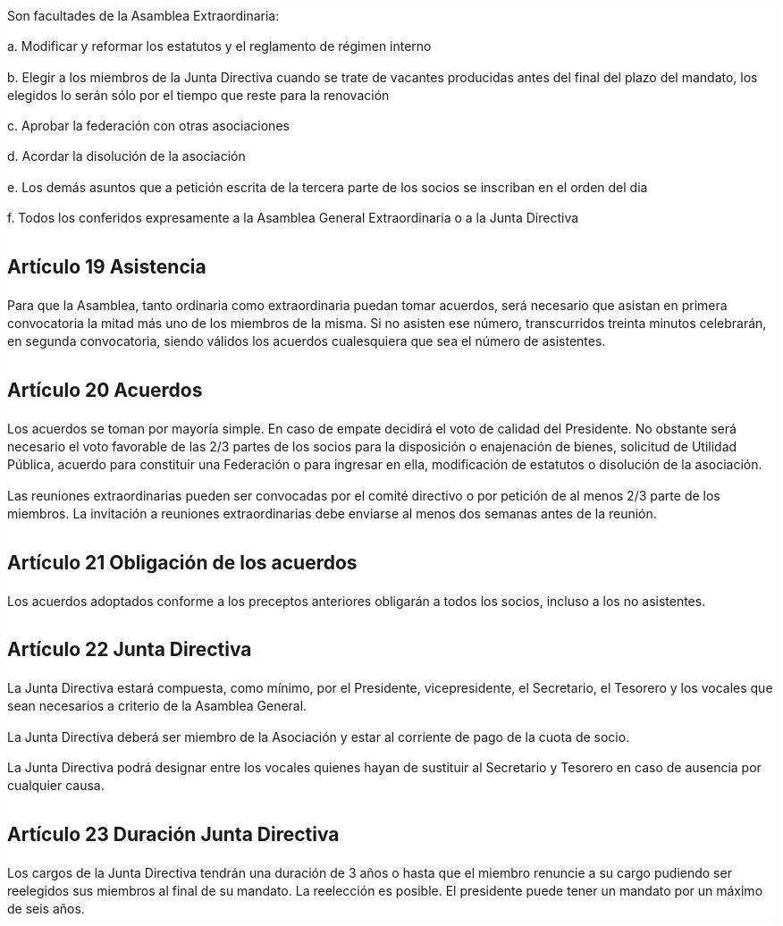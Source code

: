 Son facultades de la Asamblea Extraordinaria:

a.  Modificar y reformar los estatutos y el reglamento de régimen interno

b.  Elegir a los miembros de la Junta Directiva cuando se trate de vacantes producidas antes del final del plazo del mandato, los elegidos lo serán sólo por el tiempo que reste para la renovación

c.  Aprobar la federación con otras asociaciones

d.  Acordar la disolución de la asociación

e.  Los demás asuntos que a petición escrita de la tercera parte de los socios se inscriban en el orden del dia

f.  Todos los conferidos expresamente a la Asamblea General Extraordinaria o a la Junta Directiva

Artículo 19 Asistencia
----------------------

Para que la Asamblea, tanto ordinaria como extraordinaria puedan tomar acuerdos, será necesario que asistan en primera convocatoria la mitad más uno de los miembros de la misma. Si no asisten ese número, transcurridos treinta minutos celebrarán, en segunda convocatoria, siendo válidos los acuerdos cualesquiera que sea el número de asistentes. 

Artículo 20 Acuerdos
--------------------

Los acuerdos se toman por mayoría simple. En caso de empate decidirá el voto de calidad del Presidente. No obstante será necesario el voto favorable de las 2/3 partes de los socios para la disposición o enajenación de bienes, solicitud de Utilidad Pública, acuerdo para constituir una Federación o para ingresar en ella, modificación de estatutos o disolución de la asociación. 

Las reuniones extraordinarias pueden ser convocadas por el comité directivo o por petición de al menos 2/3 parte de los miembros. La invitación a reuniones extraordinarias debe enviarse al menos dos semanas antes de la reunión.

Artículo 21 Obligación de los acuerdos
--------------------------------------

Los acuerdos adoptados conforme a los preceptos anteriores obligarán a todos los socios, incluso a los no asistentes. 

Artículo 22 Junta Directiva
---------------------------

La Junta Directiva estará compuesta, como mínimo, por el Presidente, vicepresidente, el Secretario, el Tesorero y los vocales que sean necesarios a criterio de la Asamblea General.

La Junta Directiva deberá ser miembro de la Asociación y estar al corriente de pago de la cuota de socio.

La Junta Directiva podrá designar entre los vocales quienes hayan de sustituir al Secretario y Tesorero en caso de ausencia por cualquier causa. 

Artículo 23 Duración Junta Directiva
------------------------------------

Los cargos de la Junta Directiva tendrán una duración de 3 años o hasta que el miembro renuncie a su cargo pudiendo ser reelegidos sus miembros al final de su mandato. La reelección es posible. El presidente puede tener un mandato por un máximo de seis años.
